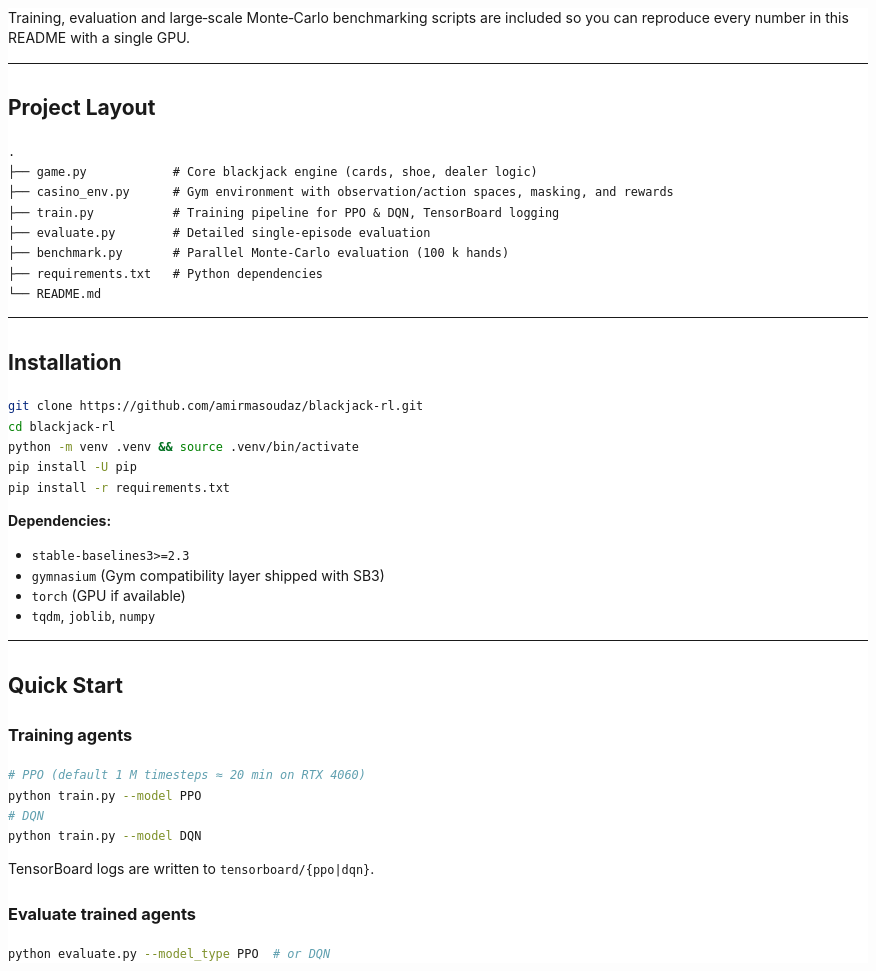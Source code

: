 Training, evaluation and large‑scale Monte‑Carlo benchmarking scripts are
included so you can reproduce every number in this README with a single GPU.

---

## Project Layout
```
.
├── game.py            # Core blackjack engine (cards, shoe, dealer logic)
├── casino_env.py      # Gym environment with observation/action spaces, masking, and rewards
├── train.py           # Training pipeline for PPO & DQN, TensorBoard logging
├── evaluate.py        # Detailed single‑episode evaluation
├── benchmark.py       # Parallel Monte‑Carlo evaluation (100 k hands)
├── requirements.txt   # Python dependencies
└── README.md
```

---

## Installation
```bash
git clone https://github.com/amirmasoudaz/blackjack-rl.git
cd blackjack-rl
python -m venv .venv && source .venv/bin/activate
pip install -U pip
pip install -r requirements.txt
```

**Dependencies:**
* `stable‑baselines3>=2.3`
* `gymnasium` (Gym compatibility layer shipped with SB3)
* `torch` (GPU if available)
* `tqdm`, `joblib`, `numpy`

---

## Quick Start
### Training agents
```bash
# PPO (default 1 M timesteps ≈ 20 min on RTX 4060)
python train.py --model PPO
# DQN
python train.py --model DQN
```
TensorBoard logs are written to `tensorboard/{ppo|dqn}`.

### Evaluate trained agents
```bash
python evaluate.py --model_type PPO  # or DQN
```

